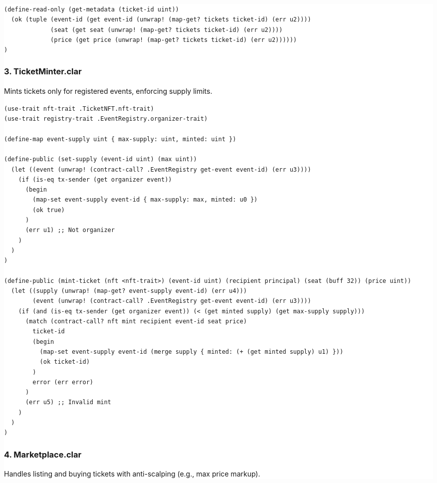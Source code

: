 ```clarity
(define-read-only (get-metadata (ticket-id uint))
  (ok (tuple (event-id (get event-id (unwrap! (map-get? tickets ticket-id) (err u2))))
             (seat (get seat (unwrap! (map-get? tickets ticket-id) (err u2))))
             (price (get price (unwrap! (map-get? tickets ticket-id) (err u2))))))
)
```

### 3. TicketMinter.clar
Mints tickets only for registered events, enforcing supply limits.

```clarity
(use-trait nft-trait .TicketNFT.nft-trait)
(use-trait registry-trait .EventRegistry.organizer-trait)

(define-map event-supply uint { max-supply: uint, minted: uint })

(define-public (set-supply (event-id uint) (max uint))
  (let ((event (unwrap! (contract-call? .EventRegistry get-event event-id) (err u3))))
    (if (is-eq tx-sender (get organizer event))
      (begin
        (map-set event-supply event-id { max-supply: max, minted: u0 })
        (ok true)
      )
      (err u1) ;; Not organizer
    )
  )
)

(define-public (mint-ticket (nft <nft-trait>) (event-id uint) (recipient principal) (seat (buff 32)) (price uint))
  (let ((supply (unwrap! (map-get? event-supply event-id) (err u4)))
        (event (unwrap! (contract-call? .EventRegistry get-event event-id) (err u3))))
    (if (and (is-eq tx-sender (get organizer event)) (< (get minted supply) (get max-supply supply)))
      (match (contract-call? nft mint recipient event-id seat price)
        ticket-id
        (begin
          (map-set event-supply event-id (merge supply { minted: (+ (get minted supply) u1) }))
          (ok ticket-id)
        )
        error (err error)
      )
      (err u5) ;; Invalid mint
    )
  )
)
```

### 4. Marketplace.clar
Handles listing and buying tickets with anti-scalping (e.g., max price markup).
